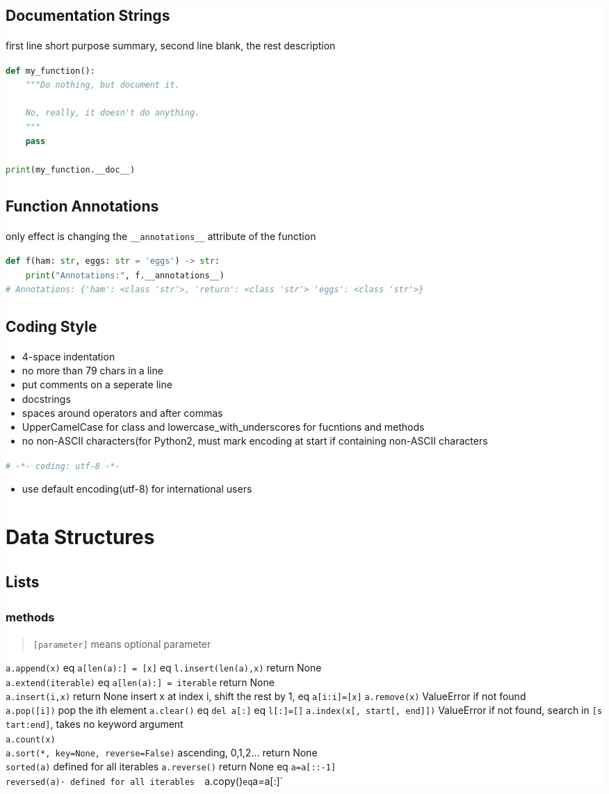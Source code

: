 ## Documentation Strings
first line short purpose summary, second line blank, the rest description

```py
def my_function():
    """Do nothing, but document it.

    No, really, it doesn't do anything.
    """
    pass

print(my_function.__doc__)
```

## Function Annotations
only effect is changing the `__annotations__` attribute of the function
```py
def f(ham: str, eggs: str = 'eggs') -> str:
    print("Annotations:", f.__annotations__)
# Annotations: {'ham': <class 'str'>, 'return': <class 'str'> 'eggs': <class 'str'>}
```

## Coding Style
- 4-space indentation
- no more than 79 chars in a line
- put comments on a seperate line
- docstrings
- spaces around operators and after commas
- UpperCamelCase for class and lowercase_with_underscores for fucntions and methods
- no non-ASCII characters(for Python2, must mark encoding at start if containing non-ASCII characters 
```py
# -*- coding: utf-8 -*-
```
- use default encoding(utf-8) for international users

# Data Structures

## Lists
### methods
> `[parameter]` means optional parameter   

`a.append(x)` eq `a[len(a):] = [x]`  eq `l.insert(len(a),x)`  return None  
`a.extend(iterable)` eq `a[len(a):] = iterable`  return None  
`a.insert(i,x)` return None insert x at index i, shift the rest by 1, eq `a[i:i]=[x]`
`a.remove(x)`  ValueError if not found  
`a.pop([i])`  pop the ith element
`a.clear()` eq `del a[:]`  eq `l[:]=[]`
`a.index(x[, start[, end]])` ValueError if not found, search in `[start:end]`, takes no keyword argument  
`a.count(x)`  
`a.sort(*, key=None, reverse=False)` ascending, 0,1,2... return None  
`sorted(a)` defined for all iterables 
`a.reverse()` return None eq `a=a[::-1]`  
`reversed(a)· defined for all iterables 
`a.copy()` eq `a=a[:]`  
